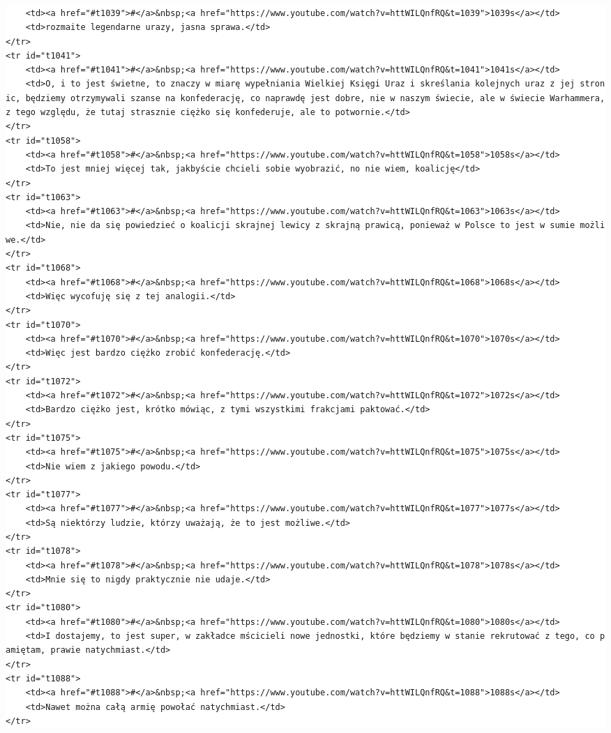         <td><a href="#t1039">#</a>&nbsp;<a href="https://www.youtube.com/watch?v=httWILQnfRQ&t=1039">1039s</a></td>
        <td>rozmaite legendarne urazy, jasna sprawa.</td>
    </tr>
    <tr id="t1041">
        <td><a href="#t1041">#</a>&nbsp;<a href="https://www.youtube.com/watch?v=httWILQnfRQ&t=1041">1041s</a></td>
        <td>O, i to jest świetne, to znaczy w miarę wypełniania Wielkiej Księgi Uraz i skreślania kolejnych uraz z jej stronic, będziemy otrzymywali szanse na konfederację, co naprawdę jest dobre, nie w naszym świecie, ale w świecie Warhammera, z tego względu, że tutaj strasznie ciężko się konfederuje, ale to potwornie.</td>
    </tr>
    <tr id="t1058">
        <td><a href="#t1058">#</a>&nbsp;<a href="https://www.youtube.com/watch?v=httWILQnfRQ&t=1058">1058s</a></td>
        <td>To jest mniej więcej tak, jakbyście chcieli sobie wyobrazić, no nie wiem, koalicję</td>
    </tr>
    <tr id="t1063">
        <td><a href="#t1063">#</a>&nbsp;<a href="https://www.youtube.com/watch?v=httWILQnfRQ&t=1063">1063s</a></td>
        <td>Nie, nie da się powiedzieć o koalicji skrajnej lewicy z skrajną prawicą, ponieważ w Polsce to jest w sumie możliwe.</td>
    </tr>
    <tr id="t1068">
        <td><a href="#t1068">#</a>&nbsp;<a href="https://www.youtube.com/watch?v=httWILQnfRQ&t=1068">1068s</a></td>
        <td>Więc wycofuję się z tej analogii.</td>
    </tr>
    <tr id="t1070">
        <td><a href="#t1070">#</a>&nbsp;<a href="https://www.youtube.com/watch?v=httWILQnfRQ&t=1070">1070s</a></td>
        <td>Więc jest bardzo ciężko zrobić konfederację.</td>
    </tr>
    <tr id="t1072">
        <td><a href="#t1072">#</a>&nbsp;<a href="https://www.youtube.com/watch?v=httWILQnfRQ&t=1072">1072s</a></td>
        <td>Bardzo ciężko jest, krótko mówiąc, z tymi wszystkimi frakcjami paktować.</td>
    </tr>
    <tr id="t1075">
        <td><a href="#t1075">#</a>&nbsp;<a href="https://www.youtube.com/watch?v=httWILQnfRQ&t=1075">1075s</a></td>
        <td>Nie wiem z jakiego powodu.</td>
    </tr>
    <tr id="t1077">
        <td><a href="#t1077">#</a>&nbsp;<a href="https://www.youtube.com/watch?v=httWILQnfRQ&t=1077">1077s</a></td>
        <td>Są niektórzy ludzie, którzy uważają, że to jest możliwe.</td>
    </tr>
    <tr id="t1078">
        <td><a href="#t1078">#</a>&nbsp;<a href="https://www.youtube.com/watch?v=httWILQnfRQ&t=1078">1078s</a></td>
        <td>Mnie się to nigdy praktycznie nie udaje.</td>
    </tr>
    <tr id="t1080">
        <td><a href="#t1080">#</a>&nbsp;<a href="https://www.youtube.com/watch?v=httWILQnfRQ&t=1080">1080s</a></td>
        <td>I dostajemy, to jest super, w zakładce mścicieli nowe jednostki, które będziemy w stanie rekrutować z tego, co pamiętam, prawie natychmiast.</td>
    </tr>
    <tr id="t1088">
        <td><a href="#t1088">#</a>&nbsp;<a href="https://www.youtube.com/watch?v=httWILQnfRQ&t=1088">1088s</a></td>
        <td>Nawet można całą armię powołać natychmiast.</td>
    </tr>